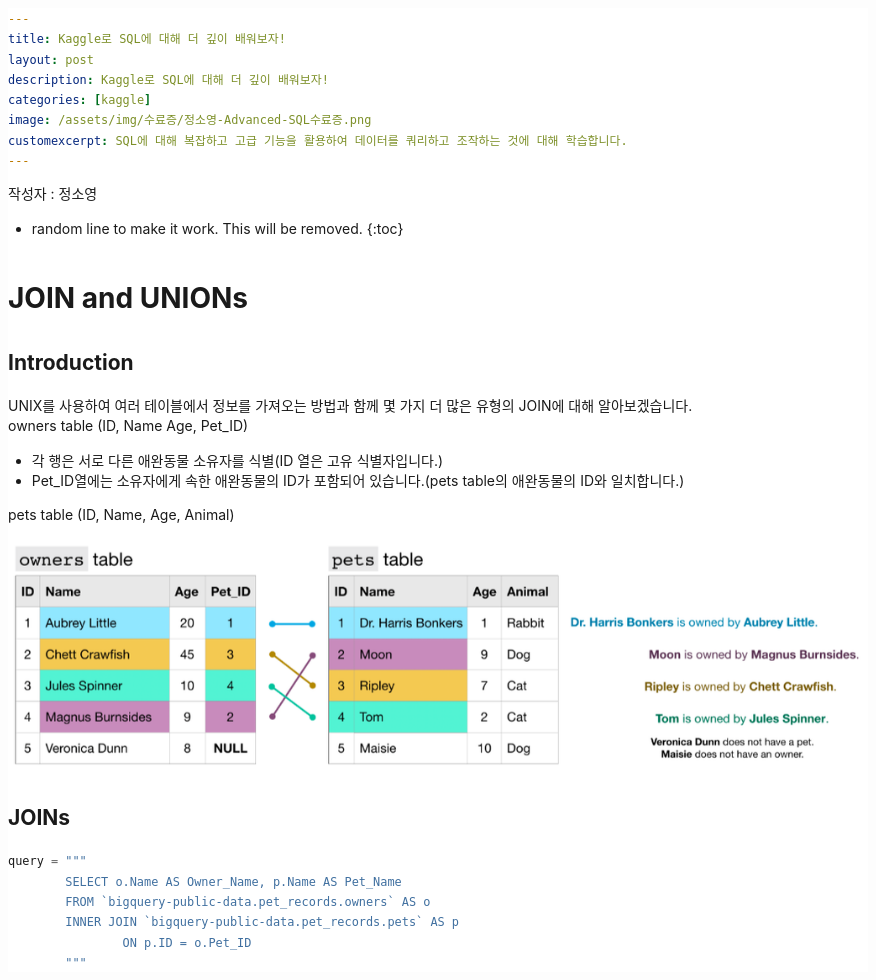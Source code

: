 ```yaml
---
title: Kaggle로 SQL에 대해 더 깊이 배워보자!
layout: post
description: Kaggle로 SQL에 대해 더 깊이 배워보자!
categories: [kaggle]
image: /assets/img/수료증/정소영-Advanced-SQL수료증.png
customexcerpt: SQL에 대해 복잡하고 고급 기능을 활용하여 데이터를 쿼리하고 조작하는 것에 대해 학습합니다.
---
```


<span class = "alert g"> 작성자 : 정소영</span>

* random line to make it work. This will be removed.
{:toc}


# JOIN and UNIONs 
## Introduction
UNIX를 사용하여 여러 테이블에서 정보를 가져오는 방법과 함께 몇 가지 더 많은 유형의 JOIN에 대해 알아보겠습니다.  
owners table (ID, Name Age, Pet_ID)  
- 각 행은 서로 다른 애완동물 소유자를 식별(ID 열은 고유 식별자입니다.)
- Pet_ID열에는 소유자에게 속한 애완동물의 ID가 포함되어 있습니다.(pets table의 애완동물의 ID와 일치합니다.)  

pets table (ID, Name, Age, Animal)  

![owners-table, pets-table](/assets/img/Advanced-SQL/sql1.png)


## JOINs
~~~py
query = """
        SELECT o.Name AS Owner_Name, p.Name AS Pet_Name
        FROM `bigquery-public-data.pet_records.owners` AS o
        INNER JOIN `bigquery-public-data.pet_records.pets` AS p
                ON p.ID = o.Pet_ID
        """

~~~